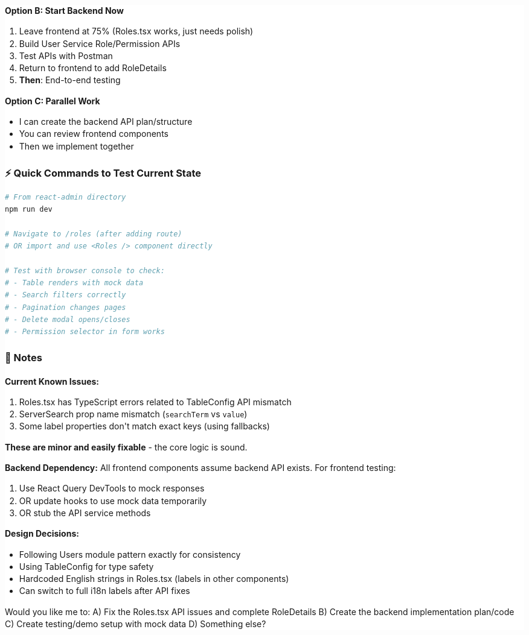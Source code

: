 **Option B: Start Backend Now**
1. Leave frontend at 75% (Roles.tsx works, just needs polish)
2. Build User Service Role/Permission APIs
3. Test APIs with Postman
4. Return to frontend to add RoleDetails
5. **Then**: End-to-end testing

**Option C: Parallel Work**
- I can create the backend API plan/structure
- You can review frontend components
- Then we implement together

### ⚡ Quick Commands to Test Current State

```bash
# From react-admin directory
npm run dev

# Navigate to /roles (after adding route)
# OR import and use <Roles /> component directly

# Test with browser console to check:
# - Table renders with mock data
# - Search filters correctly
# - Pagination changes pages
# - Delete modal opens/closes
# - Permission selector in form works
```

### 📝 Notes

**Current Known Issues:**
1. Roles.tsx has TypeScript errors related to TableConfig API mismatch
2. ServerSearch prop name mismatch (`searchTerm` vs `value`)
3. Some label properties don't match exact keys (using fallbacks)

**These are minor and easily fixable** - the core logic is sound.

**Backend Dependency:**
All frontend components assume backend API exists. For frontend testing:
1. Use React Query DevTools to mock responses
2. OR update hooks to use mock data temporarily
3. OR stub the API service methods

**Design Decisions:**
- Following Users module pattern exactly for consistency
- Using TableConfig for type safety
- Hardcoded English strings in Roles.tsx (labels in other components)
- Can switch to full i18n labels after API fixes

Would you like me to:
A) Fix the Roles.tsx API issues and complete RoleDetails
B) Create the backend implementation plan/code
C) Create testing/demo setup with mock data
D) Something else?
